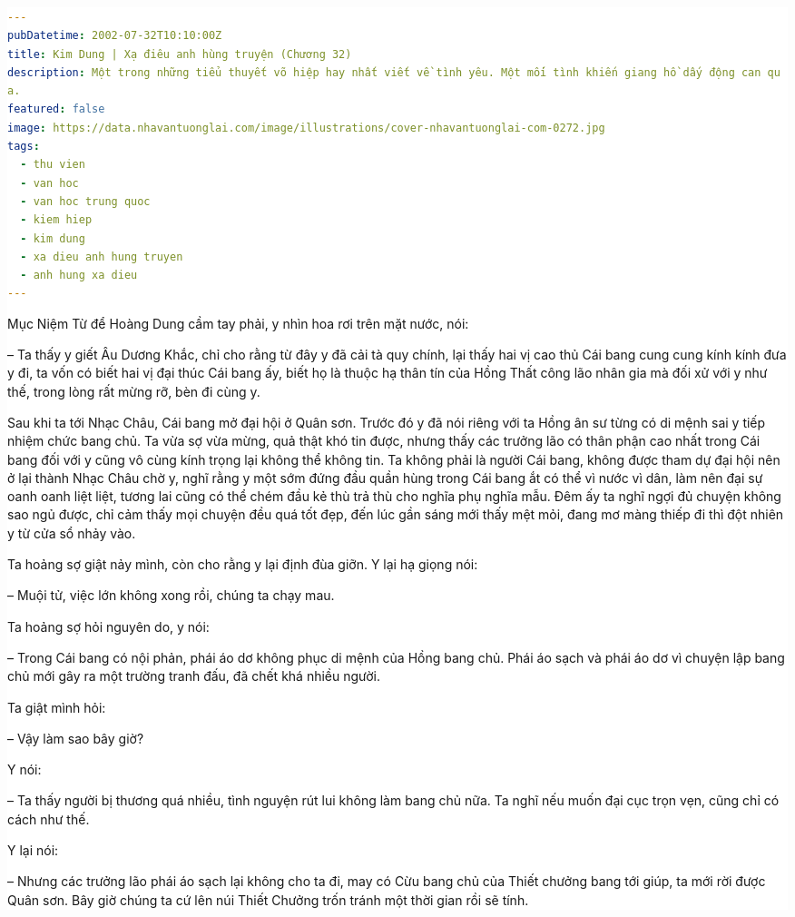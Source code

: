 ```yaml
---
pubDatetime: 2002-07-32T10:10:00Z
title: Kim Dung | Xạ điêu anh hùng truyện (Chương 32)
description: Một trong những tiểu thuyết võ hiệp hay nhất viết về tình yêu. Một mối tình khiến giang hồ dấy động can qua.
featured: false
image: https://data.nhavantuonglai.com/image/illustrations/cover-nhavantuonglai-com-0272.jpg
tags:
  - thu vien
  - van hoc
  - van hoc trung quoc
  - kiem hiep
  - kim dung
  - xa dieu anh hung truyen
  - anh hung xa dieu
---
```


Mục Niệm Từ để Hoàng Dung cầm tay phải, y nhìn hoa rơi trên mặt nước, nói:

– Ta thấy y giết Âu Dương Khắc, chỉ cho rằng từ đây y đã cải tà quy chính, lại thấy hai vị cao thủ Cái bang cung cung kính kính đưa y đi, ta vốn có biết hai vị đại thúc Cái bang ấy, biết họ là thuộc hạ thân tín của Hồng Thất công lão nhân gia mà đối xử với y như thế, trong lòng rất mừng rỡ, bèn đi cùng y.

Sau khi ta tới Nhạc Châu, Cái bang mở đại hội ở Quân sơn. Trước đó y đã nói riêng với ta Hồng ân sư từng có di mệnh sai y tiếp nhiệm chức bang chủ. Ta vừa sợ vừa mừng, quả thật khó tin được, nhưng thấy các trưởng lão có thân phận cao nhất trong Cái bang đối với y cũng vô cùng kính trọng lại không thể không tin. Ta không phải là người Cái bang, không được tham dự đại hội nên ở lại thành Nhạc Châu chờ y, nghĩ rằng y một sớm đứng đầu quần hùng trong Cái bang ắt có thể vì nước vì dân, làm nên đại sự oanh oanh liệt liệt, tương lai cũng có thể chém đầu kẻ thù trả thù cho nghĩa phụ nghĩa mẫu. Đêm ấy ta nghĩ ngợi đủ chuyện không sao ngủ được, chỉ cảm thấy mọi chuyện đều quá tốt đẹp, đến lúc gần sáng mới thấy mệt mỏi, đang mơ màng thiếp đi thì đột nhiên y từ cửa sổ nhảy vào.

Ta hoảng sợ giật nảy mình, còn cho rằng y lại định đùa giỡn. Y lại hạ giọng nói:

– Muội tử, việc lớn không xong rồi, chúng ta chạy mau.

Ta hoảng sợ hỏi nguyên do, y nói:

– Trong Cái bang có nội phản, phái áo dơ không phục di mệnh của Hồng bang chủ. Phái áo sạch và phái áo dơ vì chuyện lập bang chủ mới gây ra một trường tranh đấu, đã chết khá nhiều người.

Ta giật mình hỏi:

– Vậy làm sao bây giờ?

Y nói:

– Ta thấy người bị thương quá nhiều, tình nguyện rút lui không làm bang chủ nữa. Ta nghĩ nếu muốn đại cục trọn vẹn, cũng chỉ có cách như thế.

Y lại nói:

– Nhưng các trưởng lão phái áo sạch lại không cho ta đi, may có Cừu bang chủ của Thiết chưởng bang tới giúp, ta mới rời được Quân sơn. Bây giờ chúng ta cứ lên núi Thiết Chưởng trốn tránh một thời gian rồi sẽ tính.
